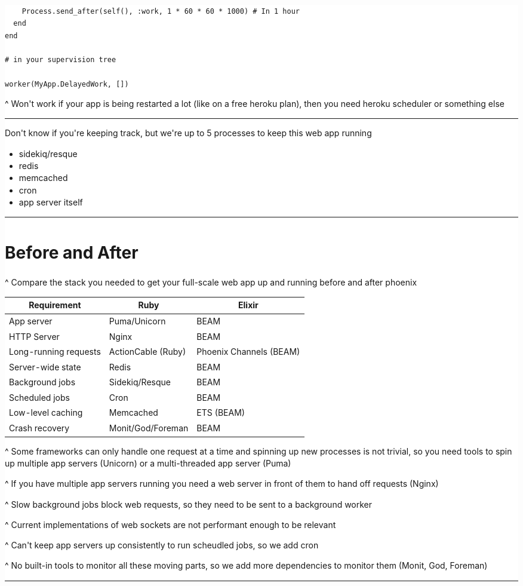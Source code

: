 ```[.highlight: 1, 11, 17, 21-23, 26, 28] elixir
    Process.send_after(self(), :work, 1 * 60 * 60 * 1000) # In 1 hour
  end
end

# in your supervision tree

worker(MyApp.DelayedWork, [])

```

^ Won't work if your app is being restarted a lot (like on a free heroku plan), then you need heroku scheduler or something else

---

Don't know if you're keeping track, but we're up to 5 processes to keep this web app running

- sidekiq/resque
- redis
- memcached
- cron
- app server itself

---

# Before and After

^ Compare the stack you needed to get your full-scale web app up and running before and after phoenix

Requirement | Ruby | Elixir
---|---|---
App server | Puma/Unicorn | BEAM
HTTP Server | Nginx | BEAM
Long-running requests | ActionCable (Ruby) | Phoenix Channels (BEAM)
Server-wide state | Redis | BEAM
Background jobs | Sidekiq/Resque | BEAM
Scheduled jobs | Cron | BEAM
Low-level caching | Memcached | ETS (BEAM)
Crash recovery | Monit/God/Foreman | BEAM

^ Some frameworks can only handle one request at a time and spinning up new processes is not trivial, so you need tools to spin up multiple app servers (Unicorn) or a multi-threaded app server (Puma)

^ If you have multiple app servers running you need a web server in front of them to hand off requests (Nginx)

^ Slow background jobs block web requests, so they need to be sent to a background worker

^ Current implementations of web sockets are not performant enough to be relevant

^ Can't keep app servers up consistently to run scheudled jobs, so we add cron

^ No built-in tools to monitor all these moving parts, so we add more dependencies to monitor them (Monit, God, Foreman)

---